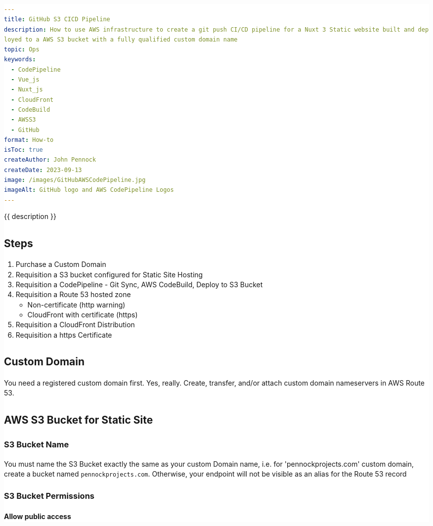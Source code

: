 ```yaml
---
title: GitHub S3 CICD Pipeline
description: How to use AWS infrastructure to create a git push CI/CD pipeline for a Nuxt 3 Static website built and deployed to a AWS S3 bucket with a fully qualified custom domain name 
topic: Ops
keywords:
  - CodePipeline
  - Vue_js
  - Nuxt_js
  - CloudFront
  - CodeBuild
  - AWSS3
  - GitHub
format: How-to
isToc: true
createAuthor: John Pennock
createDate: 2023-09-13
image: /images/GitHubAWSCodePipeline.jpg
imageAlt: GitHub logo and AWS CodePipeline Logos
---
```


{{ description }}

## Steps

1. Purchase a Custom Domain
2. Requisition a S3 bucket configured for Static Site Hosting
3. Requisition a CodePipeline - Git Sync, AWS CodeBuild, Deploy to S3 Bucket
4. Requisition a Route 53 hosted zone
    - Non-certificate (http warning)
    - CloudFront with certificate (https)
5. Requisition a CloudFront Distribution
6. Requisition a https Certificate

## Custom Domain
You need a registered custom domain first. Yes, really.  Create, transfer, and/or attach custom domain nameservers in AWS Route 53.

## AWS S3 Bucket for Static Site

### S3 Bucket Name
You must name the S3 Bucket exactly the same as your custom Domain name, i.e. for 'pennockprojects.com' custom domain, create a bucket named `pennockprojects.com`. Otherwise, your endpoint will not be visible as an alias for the Route 53 record

### S3 Bucket Permissions

#### Allow public access
